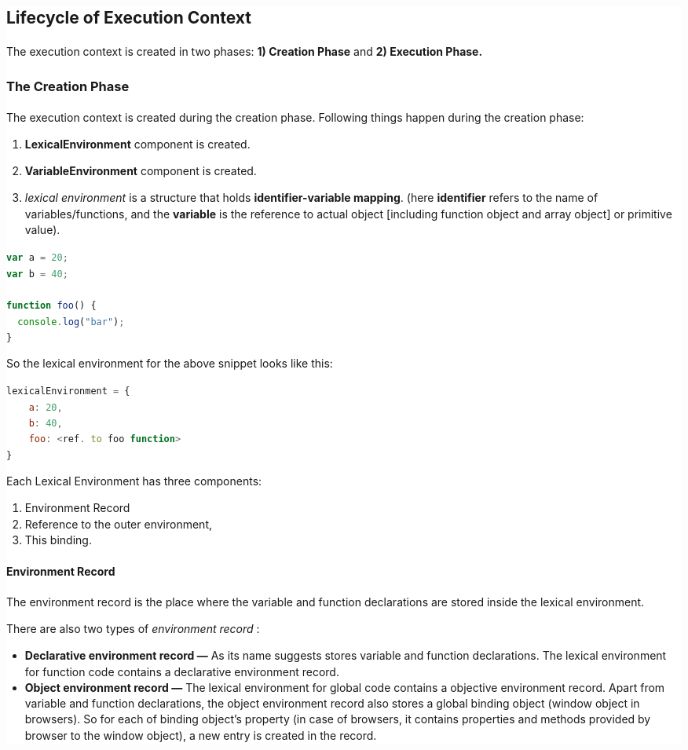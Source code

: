 ## Lifecycle of Execution Context

The execution context is created in two phases: **1) Creation Phase** and **2) Execution Phase.**

### The Creation Phase

The execution context is created during the creation phase. Following things happen during the creation phase:

1. **LexicalEnvironment** component is created.
2. **VariableEnvironment** component is created.

3. *lexical environment* is a structure that holds **identifier-variable mapping**. (here **identifier** refers to the name of variables/functions, and the **variable** is the reference to actual object [including function object and array object] or primitive value).

```js
var a = 20;
var b = 40;

function foo() {
  console.log("bar");
}
```

So the lexical environment for the above snippet looks like this:

```js
lexicalEnvironment = {
    a: 20,
    b: 40,
    foo: <ref. to foo function>
}
```

Each Lexical Environment has three components:

1. Environment Record
2. Reference to the outer environment,
3. This binding.

#### Environment Record

The environment record is the place where the variable and function declarations are stored inside the lexical environment.

There are also two types of *environment record* :

- **Declarative environment record —** As its name suggests stores variable and function declarations. The lexical environment for function code contains a declarative environment record.
- **Object environment record —** The lexical environment for global code contains a objective environment record. Apart from variable and function declarations, the object environment record also stores a global binding object (window object in browsers). So for each of binding object’s property (in case of browsers, it contains properties and methods provided by browser to the window object), a new entry is created in the record.
